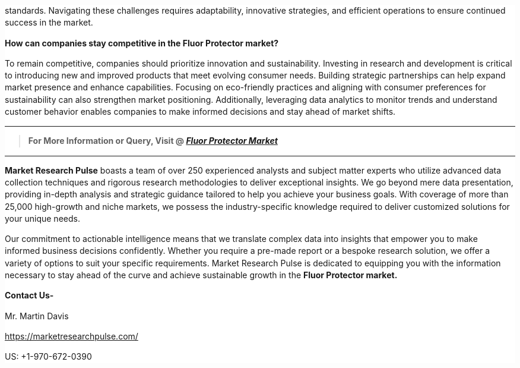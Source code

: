 standards. Navigating these challenges requires adaptability, innovative strategies, and efficient operations to ensure continued success in the market.</p><p><strong>How can companies stay competitive in the Fluor Protector market?</strong></p><p>To remain competitive, companies should prioritize innovation and sustainability. Investing in research and development is critical to introducing new and improved products that meet evolving consumer needs. Building strategic partnerships can help expand market presence and enhance capabilities. Focusing on eco-friendly practices and aligning with consumer preferences for sustainability can also strengthen market positioning. Additionally, leveraging data analytics to monitor trends and understand customer behavior enables companies to make informed decisions and stay ahead of market shifts.</p><hr /><blockquote><p><strong>For More Information or Query, Visit @&nbsp;<em><a href="https://marketresearchpulse.com/report/133986/fluor-protector-market?utm_source=Linkedin&utm_medium=0114">Fluor Protector Market</a></em></strong></p></blockquote><hr /><p><strong>Market Research Pulse</strong> boasts a team of over 250 experienced analysts and subject matter experts who utilize advanced data collection techniques and rigorous research methodologies to deliver exceptional insights. We go beyond mere data presentation, providing in-depth analysis and strategic guidance tailored to help you achieve your business goals. With coverage of more than 25,000 high-growth and niche markets, we possess the industry-specific knowledge required to deliver customized solutions for your unique needs.</p><p>Our commitment to actionable intelligence means that we translate complex data into insights that empower you to make informed business decisions confidently. Whether you require a pre-made report or a bespoke research solution, we offer a variety of options to suit your specific requirements. Market Research Pulse is dedicated to equipping you with the information necessary to stay ahead of the curve and achieve sustainable growth in the <strong>Fluor Protector market.</strong></p><p><strong>Contact Us-</strong></p><p>Mr. Martin Davis</p><p>https://marketresearchpulse.com/</p><p>US: +1-970-672-0390</p>
